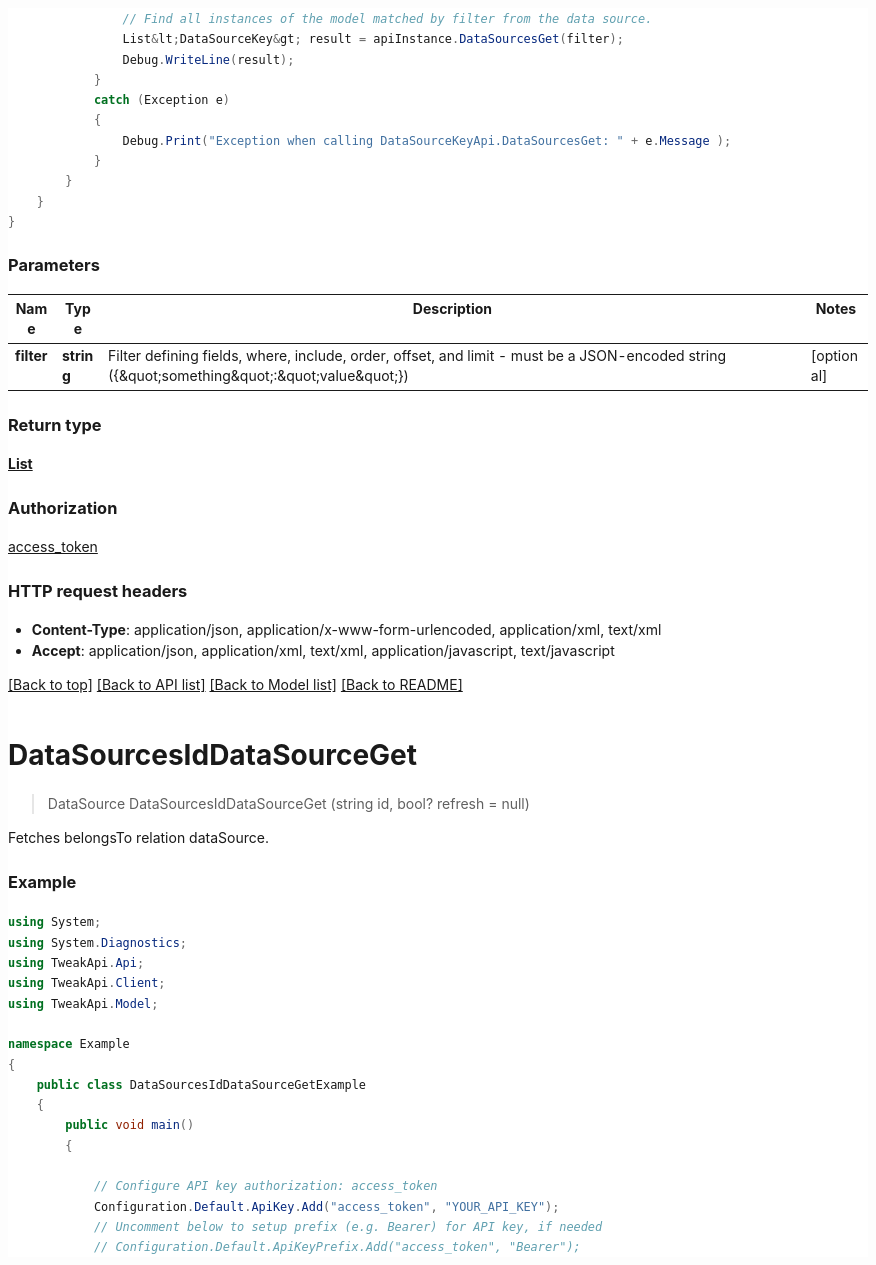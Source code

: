 ```csharp
                // Find all instances of the model matched by filter from the data source.
                List&lt;DataSourceKey&gt; result = apiInstance.DataSourcesGet(filter);
                Debug.WriteLine(result);
            }
            catch (Exception e)
            {
                Debug.Print("Exception when calling DataSourceKeyApi.DataSourcesGet: " + e.Message );
            }
        }
    }
}
```

### Parameters

Name | Type | Description  | Notes
------------- | ------------- | ------------- | -------------
 **filter** | **string**| Filter defining fields, where, include, order, offset, and limit - must be a JSON-encoded string ({\&quot;something\&quot;:\&quot;value\&quot;}) | [optional] 

### Return type

[**List<DataSourceKey>**](DataSourceKey.md)

### Authorization

[access_token](../README.md#access_token)

### HTTP request headers

 - **Content-Type**: application/json, application/x-www-form-urlencoded, application/xml, text/xml
 - **Accept**: application/json, application/xml, text/xml, application/javascript, text/javascript

[[Back to top]](#) [[Back to API list]](../README.md#documentation-for-api-endpoints) [[Back to Model list]](../README.md#documentation-for-models) [[Back to README]](../README.md)

<a name="datasourcesiddatasourceget"></a>
# **DataSourcesIdDataSourceGet**
> DataSource DataSourcesIdDataSourceGet (string id, bool? refresh = null)

Fetches belongsTo relation dataSource.

### Example
```csharp
using System;
using System.Diagnostics;
using TweakApi.Api;
using TweakApi.Client;
using TweakApi.Model;

namespace Example
{
    public class DataSourcesIdDataSourceGetExample
    {
        public void main()
        {
            
            // Configure API key authorization: access_token
            Configuration.Default.ApiKey.Add("access_token", "YOUR_API_KEY");
            // Uncomment below to setup prefix (e.g. Bearer) for API key, if needed
            // Configuration.Default.ApiKeyPrefix.Add("access_token", "Bearer");

```